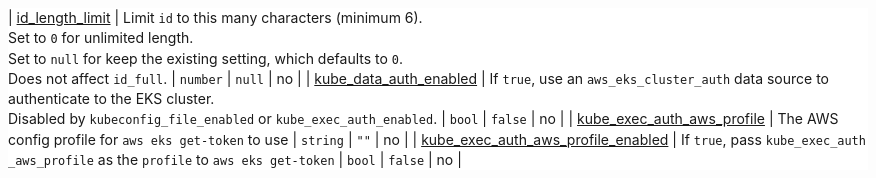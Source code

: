 | <a name="input_id_length_limit"></a> [id\_length\_limit](#input\_id\_length\_limit)                                                                                | Limit `id` to this many characters (minimum 6).<br>Set to `0` for unlimited length.<br>Set to `null` for keep the existing setting, which defaults to `0`.<br>Does not affect `id_full`.                                                                                                                                                                                                                                                                                                                                                                                                                                                                             | `number`                                                                                                                                                                                                | `null`                                                                                                                                                                                                                                                                                                                                                                                                                                                                                 |    no    |
| <a name="input_kube_data_auth_enabled"></a> [kube\_data\_auth\_enabled](#input\_kube\_data\_auth\_enabled)                                                         | If `true`, use an `aws_eks_cluster_auth` data source to authenticate to the EKS cluster.<br>Disabled by `kubeconfig_file_enabled` or `kube_exec_auth_enabled`.                                                                                                                                                                                                                                                                                                                                                                                                                                                                                                       | `bool`                                                                                                                                                                                                  | `false`                                                                                                                                                                                                                                                                                                                                                                                                                                                                                |    no    |
| <a name="input_kube_exec_auth_aws_profile"></a> [kube\_exec\_auth\_aws\_profile](#input\_kube\_exec\_auth\_aws\_profile)                                           | The AWS config profile for `aws eks get-token` to use                                                                                                                                                                                                                                                                                                                                                                                                                                                                                                                                                                                                                | `string`                                                                                                                                                                                                | `""`                                                                                                                                                                                                                                                                                                                                                                                                                                                                                   |    no    |
| <a name="input_kube_exec_auth_aws_profile_enabled"></a> [kube\_exec\_auth\_aws\_profile\_enabled](#input\_kube\_exec\_auth\_aws\_profile\_enabled)                 | If `true`, pass `kube_exec_auth_aws_profile` as the `profile` to `aws eks get-token`                                                                                                                                                                                                                                                                                                                                                                                                                                                                                                                                                                                 | `bool`                                                                                                                                                                                                  | `false`                                                                                                                                                                                                                                                                                                                                                                                                                                                                                |    no    |